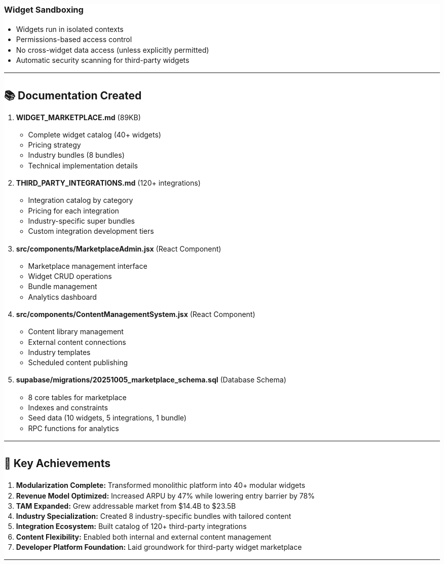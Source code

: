 ### Widget Sandboxing
- Widgets run in isolated contexts
- Permissions-based access control
- No cross-widget data access (unless explicitly permitted)
- Automatic security scanning for third-party widgets

---

## 📚 Documentation Created

1. **WIDGET_MARKETPLACE.md** (89KB)
   - Complete widget catalog (40+ widgets)
   - Pricing strategy
   - Industry bundles (8 bundles)
   - Technical implementation details

2. **THIRD_PARTY_INTEGRATIONS.md** (120+ integrations)
   - Integration catalog by category
   - Pricing for each integration
   - Industry-specific super bundles
   - Custom integration development tiers

3. **src/components/MarketplaceAdmin.jsx** (React Component)
   - Marketplace management interface
   - Widget CRUD operations
   - Bundle management
   - Analytics dashboard

4. **src/components/ContentManagementSystem.jsx** (React Component)
   - Content library management
   - External content connections
   - Industry templates
   - Scheduled content publishing

5. **supabase/migrations/20251005_marketplace_schema.sql** (Database Schema)
   - 8 core tables for marketplace
   - Indexes and constraints
   - Seed data (10 widgets, 5 integrations, 1 bundle)
   - RPC functions for analytics

---

## 🎉 Key Achievements

1. **Modularization Complete:** Transformed monolithic platform into 40+ modular widgets
2. **Revenue Model Optimized:** Increased ARPU by 47% while lowering entry barrier by 78%
3. **TAM Expanded:** Grew addressable market from $14.4B to $23.5B
4. **Industry Specialization:** Created 8 industry-specific bundles with tailored content
5. **Integration Ecosystem:** Built catalog of 120+ third-party integrations
6. **Content Flexibility:** Enabled both internal and external content management
7. **Developer Platform Foundation:** Laid groundwork for third-party widget marketplace

---
